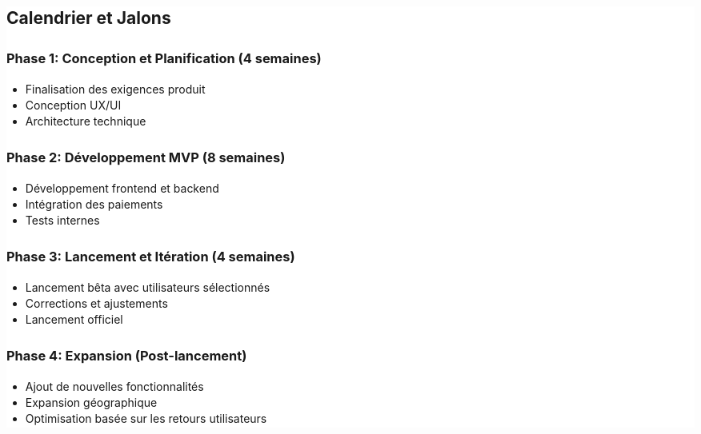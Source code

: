 ## Calendrier et Jalons

### Phase 1: Conception et Planification (4 semaines)
- Finalisation des exigences produit
- Conception UX/UI
- Architecture technique

### Phase 2: Développement MVP (8 semaines)
- Développement frontend et backend
- Intégration des paiements
- Tests internes

### Phase 3: Lancement et Itération (4 semaines)
- Lancement bêta avec utilisateurs sélectionnés
- Corrections et ajustements
- Lancement officiel

### Phase 4: Expansion (Post-lancement)
- Ajout de nouvelles fonctionnalités
- Expansion géographique
- Optimisation basée sur les retours utilisateurs

